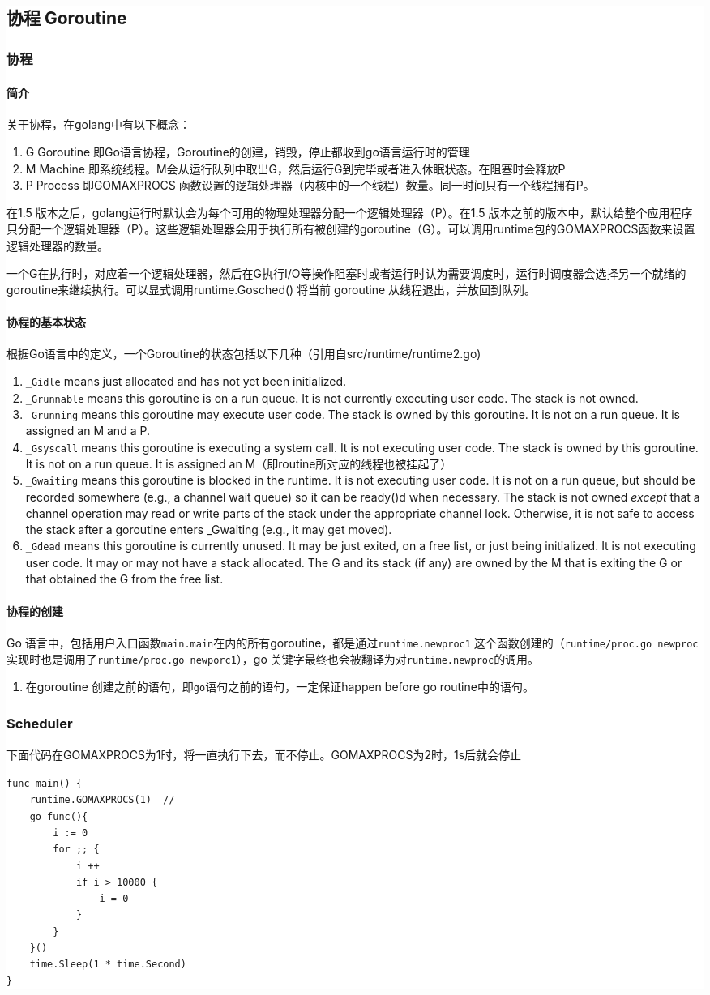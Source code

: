 ## 协程 Goroutine

### 协程

#### 简介

关于协程，在golang中有以下概念：

1. G Goroutine 即Go语言协程，Goroutine的创建，销毁，停止都收到go语言运行时的管理
2. M Machine 即系统线程。M会从运行队列中取出G，然后运行G到完毕或者进入休眠状态。在阻塞时会释放P
3. P Process 即GOMAXPROCS 函数设置的逻辑处理器（内核中的一个线程）数量。同一时间只有一个线程拥有P。

在1.5 版本之后，golang运行时默认会为每个可用的物理处理器分配一个逻辑处理器（P）。在1.5 版本之前的版本中，默认给整个应用程序只分配一个逻辑处理器（P）。这些逻辑处理器会用于执行所有被创建的goroutine（G）。可以调用runtime包的GOMAXPROCS函数来设置逻辑处理器的数量。

一个G在执行时，对应着一个逻辑处理器，然后在G执行I/O等操作阻塞时或者运行时认为需要调度时，运行时调度器会选择另一个就绪的goroutine来继续执行。可以显式调用runtime.Gosched() 将当前 goroutine 从线程退出，并放回到队列。

#### 协程的基本状态

根据Go语言中的定义，一个Goroutine的状态包括以下几种（引用自src/runtime/runtime2.go)

1. `_Gidle` means just allocated and has not yet been initialized.
2. `_Grunnable` means this goroutine is on a run queue. It is not currently executing user code. The stack is not owned.
3. `_Grunning` means this goroutine may execute user code. The stack is owned by this goroutine. It is not on a run queue. It is assigned an M and a P.
4. `_Gsyscall` means this goroutine is executing a system call. It is not executing user code. The stack is owned by this goroutine. It is not on a run queue. It is assigned an M（即routine所对应的线程也被挂起了）
5. `_Gwaiting` means this goroutine is blocked in the runtime. It is not executing user code. It is not on a run queue, but should be recorded somewhere (e.g., a channel wait queue) so it can be ready()d when necessary. The stack is not owned *except* that a channel operation may read or write parts of the stack under the appropriate channel lock. Otherwise, it is not safe to access the stack after a goroutine enters _Gwaiting (e.g., it may get moved).
6. `_Gdead` means this goroutine is currently unused. It may be just exited, on a free list, or just being initialized. It is not executing user code. It may or may not have a stack allocated. The G and its stack (if any) are owned by the M that is exiting the G or that obtained the G from the free list.

#### 协程的创建

Go 语言中，包括用户入口函数`main.main`在内的所有goroutine，都是通过`runtime.newproc1` 这个函数创建的（`runtime/proc.go newproc`实现时也是调用了`runtime/proc.go newporc1`），go 关键字最终也会被翻译为对`runtime.newproc`的调用。

1. 在goroutine 创建之前的语句，即`go`语句之前的语句，一定保证happen before go routine中的语句。

#### 


### Scheduler

下面代码在GOMAXPROCS为1时，将一直执行下去，而不停止。GOMAXPROCS为2时，1s后就会停止

```
func main() {
	runtime.GOMAXPROCS(1)  //
	go func(){
		i := 0
		for ;; {
			i ++
			if i > 10000 {
				i = 0
			}
		}
	}()
    time.Sleep(1 * time.Second)
}
```